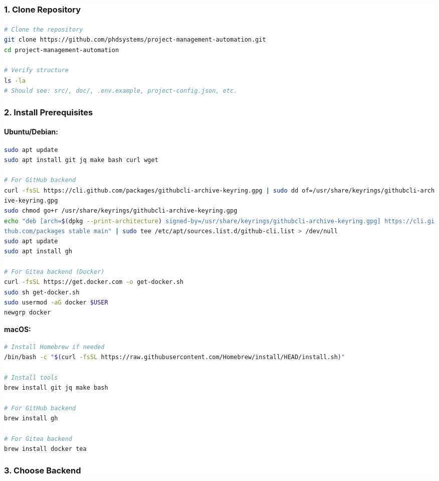 ### 1. Clone Repository

```bash
# Clone the repository
git clone https://github.com/phdsystems/project-management-automation.git
cd project-management-automation

# Verify structure
ls -la
# Should see: src/, doc/, .env.example, project-config.json, etc.
```

### 2. Install Prerequisites

**Ubuntu/Debian:**
```bash
sudo apt update
sudo apt install git jq make bash curl wget

# For GitHub backend
curl -fsSL https://cli.github.com/packages/githubcli-archive-keyring.gpg | sudo dd of=/usr/share/keyrings/githubcli-archive-keyring.gpg
sudo chmod go+r /usr/share/keyrings/githubcli-archive-keyring.gpg
echo "deb [arch=$(dpkg --print-architecture) signed-by=/usr/share/keyrings/githubcli-archive-keyring.gpg] https://cli.github.com/packages stable main" | sudo tee /etc/apt/sources.list.d/github-cli.list > /dev/null
sudo apt update
sudo apt install gh

# For Gitea backend (Docker)
curl -fsSL https://get.docker.com -o get-docker.sh
sudo sh get-docker.sh
sudo usermod -aG docker $USER
newgrp docker
```

**macOS:**
```bash
# Install Homebrew if needed
/bin/bash -c "$(curl -fsSL https://raw.githubusercontent.com/Homebrew/install/HEAD/install.sh)"

# Install tools
brew install git jq make bash

# For GitHub backend
brew install gh

# For Gitea backend
brew install docker tea
```

### 3. Choose Backend
